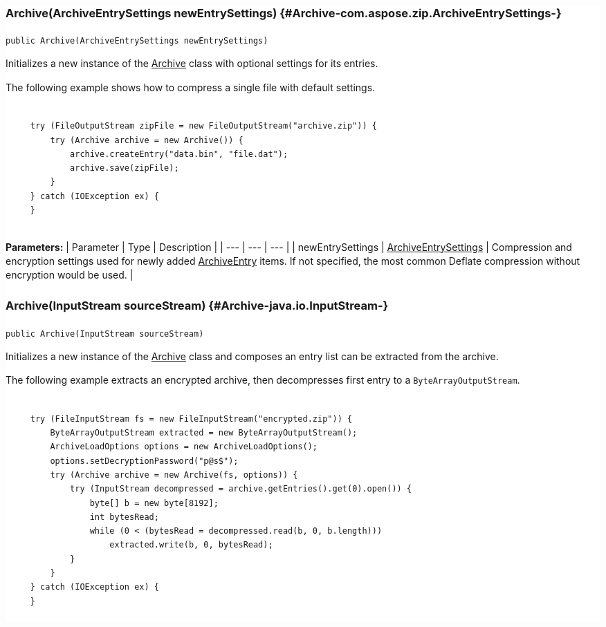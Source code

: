 ### Archive(ArchiveEntrySettings newEntrySettings) {#Archive-com.aspose.zip.ArchiveEntrySettings-}
```
public Archive(ArchiveEntrySettings newEntrySettings)
```


Initializes a new instance of the [Archive](../../com.aspose.zip/archive) class with optional settings for its entries.


The following example shows how to compress a single file with default settings.

```

     try (FileOutputStream zipFile = new FileOutputStream("archive.zip")) {
         try (Archive archive = new Archive()) {
             archive.createEntry("data.bin", "file.dat");
             archive.save(zipFile);
         }
     } catch (IOException ex) {
     }
 
```

**Parameters:**
| Parameter | Type | Description |
| --- | --- | --- |
| newEntrySettings | [ArchiveEntrySettings](../../com.aspose.zip/archiveentrysettings) | Compression and encryption settings used for newly added [ArchiveEntry](../../com.aspose.zip/archiveentry) items. If not specified, the most common Deflate compression without encryption would be used. |

### Archive(InputStream sourceStream) {#Archive-java.io.InputStream-}
```
public Archive(InputStream sourceStream)
```


Initializes a new instance of the [Archive](../../com.aspose.zip/archive) class and composes an entry list can be extracted from the archive.

The following example extracts an encrypted archive, then decompresses first entry to a `ByteArrayOutputStream`.

```

     try (FileInputStream fs = new FileInputStream("encrypted.zip")) {
         ByteArrayOutputStream extracted = new ByteArrayOutputStream();
         ArchiveLoadOptions options = new ArchiveLoadOptions();
         options.setDecryptionPassword("p@s$");
         try (Archive archive = new Archive(fs, options)) {
             try (InputStream decompressed = archive.getEntries().get(0).open()) {
                 byte[] b = new byte[8192];
                 int bytesRead;
                 while (0 < (bytesRead = decompressed.read(b, 0, b.length)))
                     extracted.write(b, 0, bytesRead);
             }
         }
     } catch (IOException ex) {
     }
 
```
